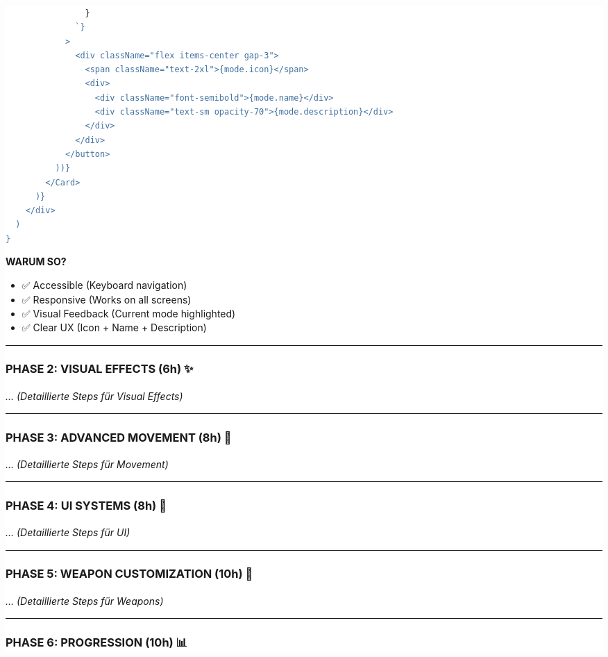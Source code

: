```typescript
                }
              `}
            >
              <div className="flex items-center gap-3">
                <span className="text-2xl">{mode.icon}</span>
                <div>
                  <div className="font-semibold">{mode.name}</div>
                  <div className="text-sm opacity-70">{mode.description}</div>
                </div>
              </div>
            </button>
          ))}
        </Card>
      )}
    </div>
  )
}
```

**WARUM SO?**
- ✅ Accessible (Keyboard navigation)
- ✅ Responsive (Works on all screens)
- ✅ Visual Feedback (Current mode highlighted)
- ✅ Clear UX (Icon + Name + Description)

---

### **PHASE 2: VISUAL EFFECTS (6h)** ✨

*... (Detaillierte Steps für Visual Effects)*

---

### **PHASE 3: ADVANCED MOVEMENT (8h)** 🏃

*... (Detaillierte Steps für Movement)*

---

### **PHASE 4: UI SYSTEMS (8h)** 🎯

*... (Detaillierte Steps für UI)*

---

### **PHASE 5: WEAPON CUSTOMIZATION (10h)** 🔫

*... (Detaillierte Steps für Weapons)*

---

### **PHASE 6: PROGRESSION (10h)** 📊
